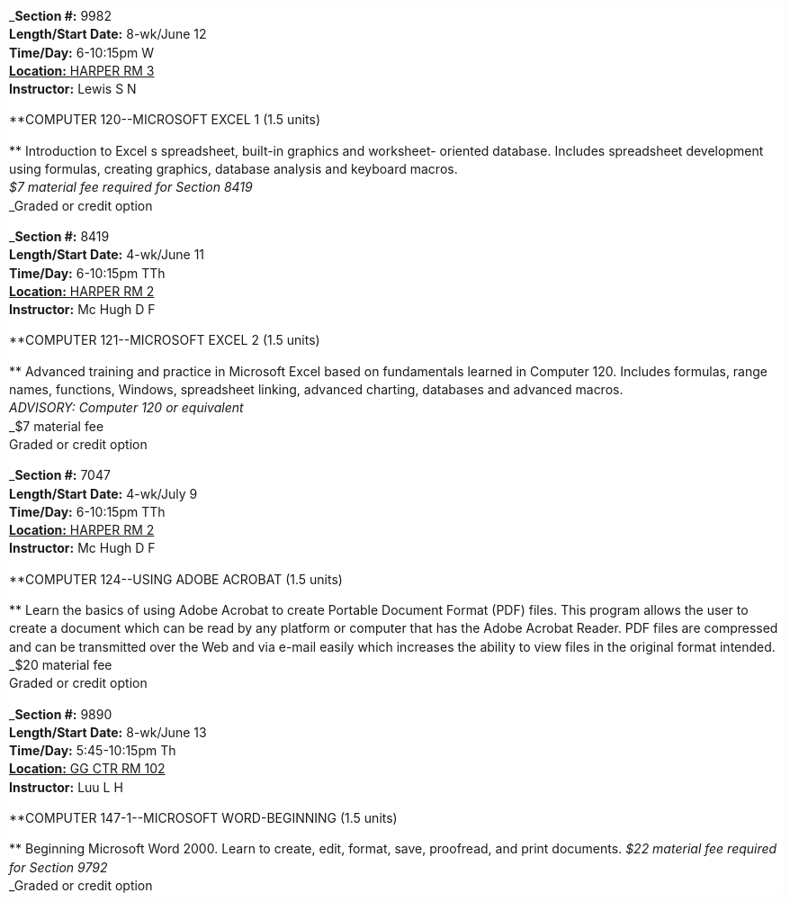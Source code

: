 _**Section #:** 9982  
**Length/Start Date:** 8-wk/June 12  
**Time/Day:** 6-10:15pm W  
[**Location:** HARPER RM 3 ](../ccc_html_files/harpermap.html)  
**Instructor:** Lewis S N  
  
**COMPUTER 120--MICROSOFT EXCEL 1 (1.5 units)  
  
** Introduction to Excel s spreadsheet, built-in graphics and worksheet-
oriented database. Includes spreadsheet development using formulas, creating
graphics, database analysis and keyboard macros.  
_$7 material fee required for Section 8419_  
_Graded or credit option  
  
_**Section #:** 8419  
**Length/Start Date:** 4-wk/June 11  
**Time/Day:** 6-10:15pm TTh  
[**Location:** HARPER RM 2 ](../ccc_html_files/harpermap.html)  
**Instructor:** Mc Hugh D F  
  
**COMPUTER 121--MICROSOFT EXCEL 2 (1.5 units)  
  
** Advanced training and practice in Microsoft Excel based on fundamentals
learned in Computer 120. Includes formulas, range names, functions, Windows,
spreadsheet linking, advanced charting, databases and advanced macros.  
_ADVISORY: Computer 120 or equivalent_  
_$7 material fee  
Graded or credit option  
  
_**Section #:** 7047  
**Length/Start Date:** 4-wk/July 9  
**Time/Day:** 6-10:15pm TTh  
[**Location:** HARPER RM 2 ](../ccc_html_files/harpermap.html)  
**Instructor:** Mc Hugh D F  
  
**COMPUTER 124--USING ADOBE ACROBAT (1.5 units)  
  
** Learn the basics of using Adobe Acrobat to create Portable Document Format
(PDF) files. This program allows the user to create a document which can be
read by any platform or computer that has the Adobe Acrobat Reader. PDF files
are compressed and can be transmitted over the Web and via e-mail easily which
increases the ability to view files in the original format intended.  
_$20 material fee  
Graded or credit option  
  
_**Section #:** 9890  
**Length/Start Date:** 8-wk/June 13  
**Time/Day:** 5:45-10:15pm Th  
[**Location:** GG CTR RM 102 ](../ccc_html_files/ggctrmap.html)  
**Instructor:** Luu L H  
  
**COMPUTER 147-1--MICROSOFT WORD-BEGINNING (1.5 units)  
  
** Beginning Microsoft Word 2000. Learn to create, edit, format, save,
proofread, and print documents. _$22 material fee required for Section 9792_  
_Graded or credit option  
  
